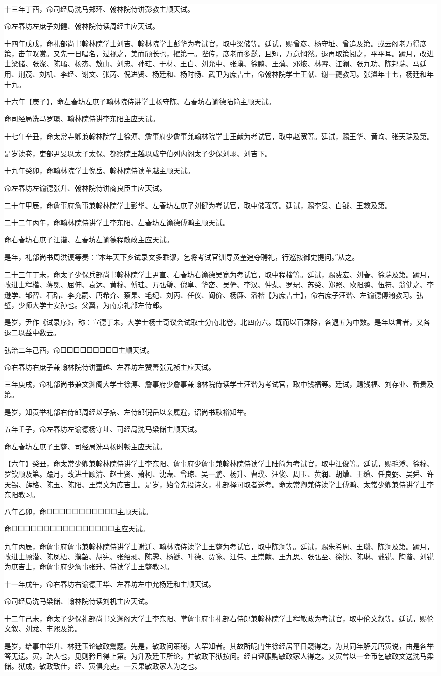 十三年丁酉，命司经局洗马郑环、翰林院侍讲彭教主顺天试。  

命左春坊左庶子刘健、翰林院侍读周经主应天试。  

十四年戊戌，命礼部尚书翰林院学士刘吉、翰林院学士彭华为考试官，取中梁储等。廷试，赐曾彦、杨守址、曾追及第。或云阁老万得彦策，击节叹赏。又先一日唱名，过视之，美而颀长也，擢第一。陛传，彦老而多髭，且短，万意惘然。退再取策阅之，平平耳。踰月，改进士梁储、张澯、陈璚、杨杰、敖山、刘忠、孙珪、于材、王白、刘允中、张璞、徐鹏、王藻、邓焲、林霄、江澜、张九功、陈邦瑞、马廷用、荆茂、刘机、李经、谢文、张芮、倪进贤、杨廷和、杨时畅、武卫为庶吉士，命翰林院学士王献、谢一夔教习。张澯年十七，杨廷和年十九。  

十六年【庚子】，命左春坊左庶子翰林院侍讲学士杨守陈、右春坊右谕德陆简主顺天试。  

命司经局洗马罗璟、翰林院侍讲李东阳主应天试。  

十七年辛丑，命太常寺卿兼翰林院学士徐溥、詹事府少詹事兼翰林院学士王献为考试官，取中赵宽等。廷试，赐王华、黄珣、张天瑞及第。  

是岁读卷，吏部尹旻以太子太保、都察院王越以咸宁伯列内阁太子少保刘珝、刘吉下。  

十九年癸卯，命翰林院学士倪岳、翰林院侍读董越主顺天试。  

命左春坊左谕德张升、翰林院侍讲商良臣主应天试。  

二十年甲辰，命詹事府詹事兼翰林院学士彭华、左春坊左庶子刘健为考试官，取中储瓘等。廷试，赐李旻、白钺、王敕及第。  

二十二年丙午，命翰林院侍讲学士李东阳、左春坊左谕德傅瀚主顺天试。  

命右春坊右庶子汪谐、左春坊左谕德程敏政主应天试。  

是年，礼部尚书周洪谟等奏：“本年天下乡试录文多乖谬，乞将考试官训导黄奎追夺聘礼，行巡按御史提问。”从之。  

二十三年丁未，命太子少保兵部尚书翰林院学士尹直、右春坊右谕德吴宽为考试官，取中程楷等。廷试，赐费宏、刘春、徐瑞及第。踰月，改进士程楷、蒋冕、屈伸、袁达、黄穆、傅珪、万弘璧、倪阜、华峦、吴俨、李汉、仲棐、罗玘、苏癸、郑照、欧阳鹏、伍符、翁健之、李逊学、邹智、石珤、李充嗣、唐希介、蔡杲、毛纪、刘丙、任仪、阎价、杨廉、潘楷【为庶吉士】，命右庶子汪谐、左谕德傅瀚教习。弘璧，少师大学士安孙也。父翼，为南京礼部左侍郎。  

是岁，尹作《试录序》，称：宣德丁未，大学士杨士奇议会试取士分南北卷，北四南六。既而以百乘除，各退五为中数。是年以言者，又各退二以益中数云。  

弘治二年己酉，命□□□□□□□□□主顺天试。  

命右春坊右庶子兼翰林院侍讲董越、左春坊左赞善张元祯主应天试。  

三年庚戌，命礼部尚书兼文渊阁大学士徐溥、詹事府少詹事兼翰林院侍读学士汪谐为考试官，取中钱福等。廷试，赐钱福、刘存业、靳贵及第。  

是岁，知贡举礼部右侍郎周经以子病、左侍郎倪岳以亲属避，诏尚书耿裕知举。  

五年壬子，命左春坊左谕德杨守址、司经局洗马梁储主顺天试。  

命左春坊左庶子王鏊、司经局洗马杨时畅主应天试。  

【六年】癸丑，命太常少卿兼翰林院侍讲学士李东阳、詹事府少詹事兼翰林院侍读学士陆简为考试官，取中汪俊等。廷试，赐毛澄、徐穆、罗钦顺及第。踰月，改进士顾清、赵士贤、萧柯、沈焘、曾琼、吴一鹏、杨升、曹璞、汪俊、周玉、黄润、胡爟、王缜、任良弼、吴舜、许天锡、薛格、陈玉、陈阳、王崇文为庶吉士。是岁，始令先投诗文，礼部择可取者送考。命太常卿兼侍读学士傅瀚、太常少卿兼侍讲学士李东阳教习。  

八年乙卯，命□□□□□□□□□□□主顺天试。  

命□□□□□□□□□□□□□□□□主应天试。  

九年丙辰，命詹事府詹事兼翰林院侍讲学士谢迁、翰林院侍读学士王鏊为考试官，取中陈澜等。廷试，赐朱希周、王瓒、陈澜及第。踰月，改进士顾潜、陈凤梧、濮韶、胡宪、张绍昶、陈霁、杨褫、叶德、贾咏、汪伟、王崇献、王九思、张弘至、徐忱、陈琳、戴锐、陶谐、刘锐为庶吉士，命詹事府少詹事张升、侍读学士王鏊教习。  

十一年戊午，命右春坊右谕德王华、左春坊左中允杨廷和主顺天试。  

命司经局洗马梁储、翰林院侍读刘机主应天试。  

十二年己未，命太子少保礼部尚书文渊阁大学士李东阳、掌詹事府事礼部右侍郎兼翰林院学士程敏政为考试官，取中伦文叙等。廷试，赐伦文叙、刘龙、丰熙及第。  

是岁，给事中华升、林廷玉论敏政鬻题。先是，敏政问策秘，人罕知者。其故所昵门生徐经居平日窥得之，为其同年解元唐寅说，由是各举答无遗。寅，疏人也，见则矜且得上第。为升及廷玉所论，并敏政下狱按问。经自诬服购敏政家人得之。又寅曾以一金币乞敏政文送洗马梁储。狱成，敏政致仕，经、寅俱充吏。一云果敏政家人为之也。  
